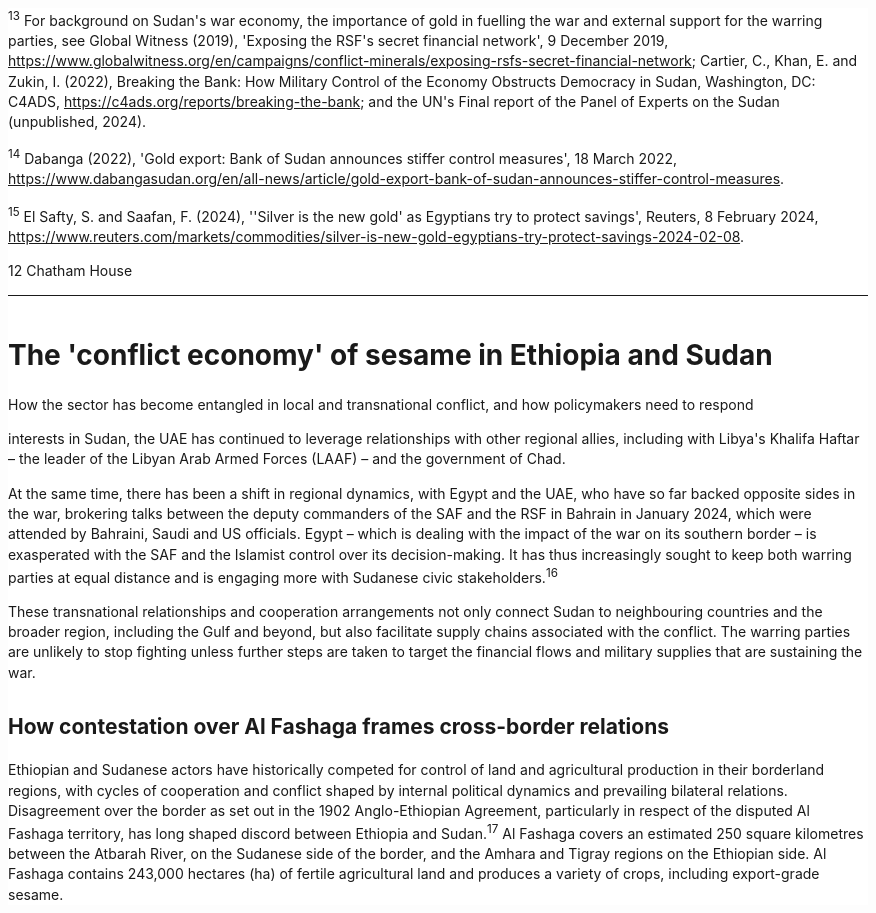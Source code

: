 <sup>13</sup> For background on Sudan's war economy, the importance of gold in fuelling the war and external support for the warring parties, see Global Witness (2019), 'Exposing the RSF's secret financial network', 9 December 2019, https://www.globalwitness.org/en/campaigns/conflict-minerals/exposing-rsfs-secret-financial-network; Cartier, C., Khan, E. and Zukin, I. (2022), Breaking the Bank: How Military Control of the Economy Obstructs Democracy in Sudan, Washington, DC: C4ADS, https://c4ads.org/reports/breaking-the-bank; and the UN's Final report of the Panel of Experts on the Sudan (unpublished, 2024).

<sup>14</sup> Dabanga (2022), 'Gold export: Bank of Sudan announces stiffer control measures', 18 March 2022, https://www.dabangasudan.org/en/all-news/article/gold-export-bank-of-sudan-announces-stiffer-control-measures.

<sup>15</sup> El Safty, S. and Saafan, F. (2024), ''Silver is the new gold' as Egyptians try to protect savings', Reuters, 8 February 2024, https://www.reuters.com/markets/commodities/silver-is-new-gold-egyptians-try-protect-savings-2024-02-08.

12 Chatham House


---



# The 'conflict economy' of sesame in Ethiopia and Sudan
How the sector has become entangled in local and transnational conflict, and how policymakers need to respond

interests in Sudan, the UAE has continued to leverage relationships with other regional allies, including with Libya's Khalifa Haftar – the leader of the Libyan Arab Armed Forces (LAAF) – and the government of Chad.

At the same time, there has been a shift in regional dynamics, with Egypt and the UAE, who have so far backed opposite sides in the war, brokering talks between the deputy commanders of the SAF and the RSF in Bahrain in January 2024, which were attended by Bahraini, Saudi and US officials. Egypt – which is dealing with the impact of the war on its southern border – is exasperated with the SAF and the Islamist control over its decision-making. It has thus increasingly sought to keep both warring parties at equal distance and is engaging more with Sudanese civic stakeholders.<sup>16</sup>

These transnational relationships and cooperation arrangements not only connect Sudan to neighbouring countries and the broader region, including the Gulf and beyond, but also facilitate supply chains associated with the conflict. The warring parties are unlikely to stop fighting unless further steps are taken to target the financial flows and military supplies that are sustaining the war.

## How contestation over Al Fashaga frames cross-border relations

Ethiopian and Sudanese actors have historically competed for control of land and agricultural production in their borderland regions, with cycles of cooperation and conflict shaped by internal political dynamics and prevailing bilateral relations. Disagreement over the border as set out in the 1902 Anglo-Ethiopian Agreement, particularly in respect of the disputed Al Fashaga territory, has long shaped discord between Ethiopia and Sudan.<sup>17</sup> Al Fashaga covers an estimated 250 square kilometres between the Atbarah River, on the Sudanese side of the border, and the Amhara and Tigray regions on the Ethiopian side. Al Fashaga contains 243,000 hectares (ha) of fertile agricultural land and produces a variety of crops, including export-grade sesame.
